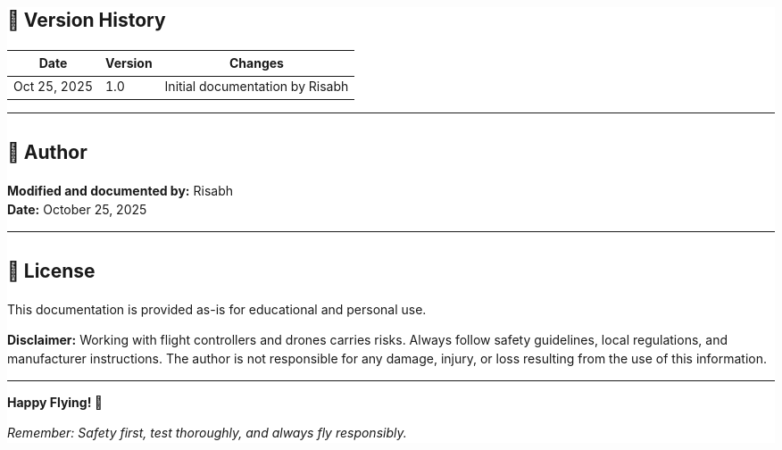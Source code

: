 
## 📝 Version History

| Date | Version | Changes |
|------|---------|---------|
| Oct 25, 2025 | 1.0 | Initial documentation by Risabh |

---

## 👤 Author

**Modified and documented by:** Risabh  
**Date:** October 25, 2025

---

## 📄 License

This documentation is provided as-is for educational and personal use.

**Disclaimer:** Working with flight controllers and drones carries risks. Always follow safety guidelines, local regulations, and manufacturer instructions. The author is not responsible for any damage, injury, or loss resulting from the use of this information.

---

**Happy Flying! 🚁**

*Remember: Safety first, test thoroughly, and always fly responsibly.*
